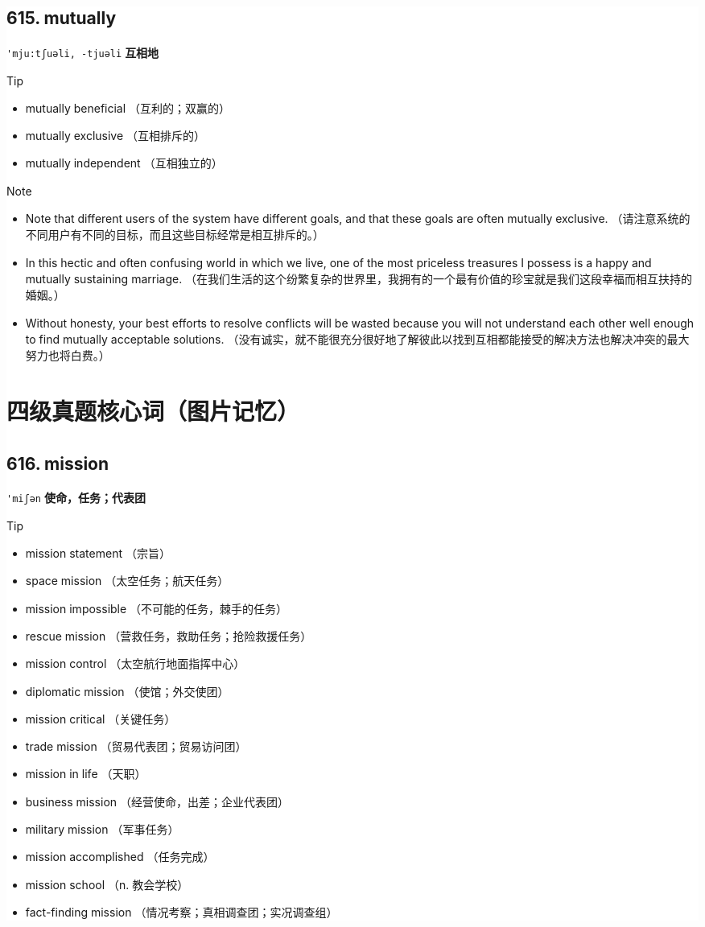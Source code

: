 ## 615. mutually

`'mju:tʃuəli, -tjuəli`  **互相地**

> [!TIP]
>
> - mutually beneficial （互利的；双赢的）
>
> - mutually exclusive （互相排斥的）
>
> - mutually independent （互相独立的）
>

> [!NOTE]
>
> - Note that different users of the system have different goals, and that these goals are often mutually exclusive. （请注意系统的不同用户有不同的目标，而且这些目标经常是相互排斥的。）
>
> - In this hectic and often confusing world in which we live, one of the most priceless treasures I possess is a happy and mutually sustaining marriage. （在我们生活的这个纷繁复杂的世界里，我拥有的一个最有价值的珍宝就是我们这段幸福而相互扶持的婚姻。）
>
> - Without honesty, your best efforts to resolve conflicts will be wasted because you will not understand each other well enough to find mutually acceptable solutions. （没有诚实，就不能很充分很好地了解彼此以找到互相都能接受的解决方法也解决冲突的最大努力也将白费。）
>

# 四级真题核心词（图片记忆）

## 616. mission

`'miʃən`  **使命，任务；代表团**

> [!TIP]
>
> - mission statement （宗旨）
>
> - space mission （太空任务；航天任务）
>
> - mission impossible （不可能的任务，棘手的任务）
>
> - rescue mission （营救任务，救助任务；抢险救援任务）
>
> - mission control （太空航行地面指挥中心）
>
> - diplomatic mission （使馆；外交使团）
>
> - mission critical （关键任务）
>
> - trade mission （贸易代表团；贸易访问团）
>
> - mission in life （天职）
>
> - business mission （经营使命，出差；企业代表团）
>
> - military mission （军事任务）
>
> - mission accomplished （任务完成）
>
> - mission school （n. 教会学校）
>
> - fact-finding mission （情况考察；真相调查团；实况调查组）
>